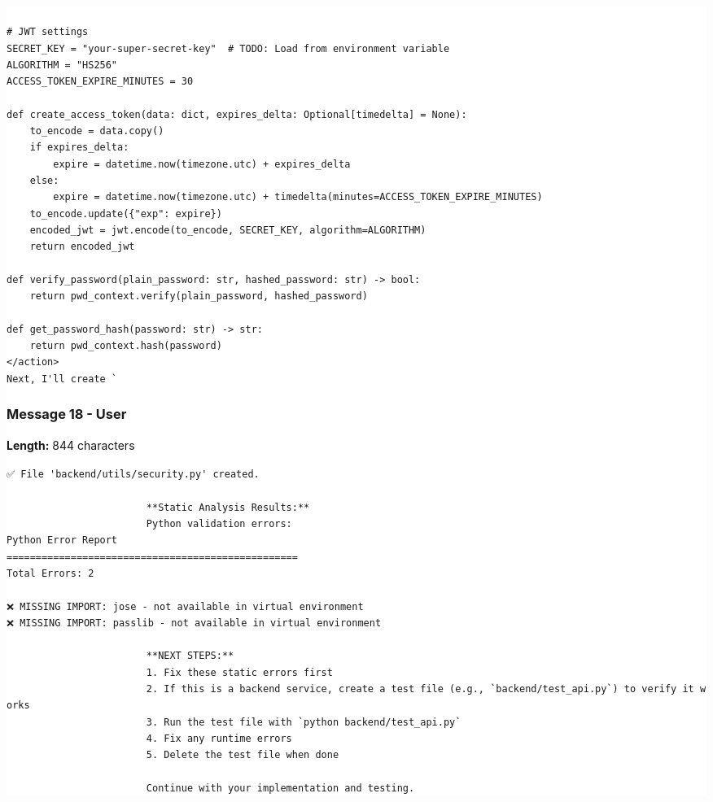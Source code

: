```

# JWT settings
SECRET_KEY = "your-super-secret-key"  # TODO: Load from environment variable
ALGORITHM = "HS256"
ACCESS_TOKEN_EXPIRE_MINUTES = 30

def create_access_token(data: dict, expires_delta: Optional[timedelta] = None):
    to_encode = data.copy()
    if expires_delta:
        expire = datetime.now(timezone.utc) + expires_delta
    else:
        expire = datetime.now(timezone.utc) + timedelta(minutes=ACCESS_TOKEN_EXPIRE_MINUTES)
    to_encode.update({"exp": expire})
    encoded_jwt = jwt.encode(to_encode, SECRET_KEY, algorithm=ALGORITHM)
    return encoded_jwt

def verify_password(plain_password: str, hashed_password: str) -> bool:
    return pwd_context.verify(plain_password, hashed_password)

def get_password_hash(password: str) -> str:
    return pwd_context.hash(password)
</action>
Next, I'll create `
```

### Message 18 - User

**Length:** 844 characters

```
✅ File 'backend/utils/security.py' created.

                        **Static Analysis Results:**
                        Python validation errors:
Python Error Report
==================================================
Total Errors: 2

❌ MISSING IMPORT: jose - not available in virtual environment
❌ MISSING IMPORT: passlib - not available in virtual environment

                        **NEXT STEPS:**
                        1. Fix these static errors first
                        2. If this is a backend service, create a test file (e.g., `backend/test_api.py`) to verify it works
                        3. Run the test file with `python backend/test_api.py`
                        4. Fix any runtime errors
                        5. Delete the test file when done

                        Continue with your implementation and testing.
```
